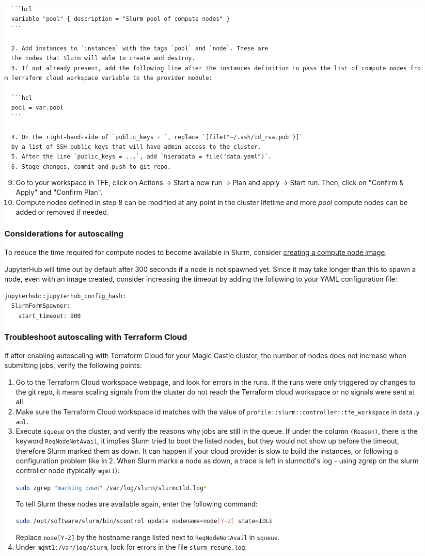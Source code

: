      ```hcl
      variable "pool" { description = "Slurm pool of compute nodes" }
      ```

      2. Add instances to `instances` with the tags `pool` and `node`. These are
      the nodes that Slurm will able to create and destroy.
      3. If not already present, add the following line after the instances definition to pass the list of compute nodes from Terraform cloud workspace variable to the provider module:

      ```hcl
      pool = var.pool
      ```

      4. On the right-hand-side of `public_keys = `, replace `[file("~/.ssh/id_rsa.pub")]`
      by a list of SSH public keys that will have admin access to the cluster.
      5. After the line `public_keys = ...`, add `hieradata = file("data.yaml")`.
      6. Stage changes, commit and push to git repo.

9. Go to your workspace in TFE, click on Actions -> Start a new run -> Plan and apply -> Start run.
Then, click on "Confirm & Apply" and "Confirm Plan".
10. Compute nodes defined in step 8 can be modified at any point in the cluster lifetime and
more _pool_ compute nodes can be added or removed if needed.

### Considerations for autoscaling
To reduce the time required for compute nodes to become available in Slurm, consider
[creating a compute node image](./README.md#1012-create-a-compute-node-image).

JupyterHub will time out by default after 300 seconds if a node is not spawned yet. Since it may
take longer than this to spawn a node, even with an image created, consider increasing the timeout
by adding the following to your YAML configuration file: 
```
jupyterhub::jupyterhub_config_hash:
  SlurmFormSpawner:
    start_timeout: 900
```

### Troubleshoot autoscaling with Terraform Cloud

If after enabling autoscaling with Terraform Cloud for your Magic Castle cluster,
the number of nodes does not increase when submitting jobs, verify the following
points:

1. Go to the Terraform Cloud workspace webpage, and look for errors in the runs.
If the runs were only triggered by changes to the git repo, it means scaling signals
from the cluster do not reach the Terraform cloud workspace or no signals were sent at all.
2. Make sure the Terraform Cloud workspace id matches with the value of
`profile::slurm::controller::tfe_workspace` in `data.yaml`.
3. Execute `squeue` on the cluster, and verify the reasons why jobs are still in the queue.
If under the column `(Reason)`, there is the keyword `ReqNodeNotAvail`, it implies
Slurm tried to boot the listed nodes, but they would not show up before the timeout,
therefore Slurm marked them as down. It can happen if your cloud provider is slow to build
the instances, or following a configuration problem like in 2. When Slurm marks a node as
down, a trace is left in slurmctld's log - using zgrep on the slurm controller node (typically `mgmt1`):
    ```bash
    sudo zgrep "marking down" /var/log/slurm/slurmctld.log*
    ```
    To tell Slurm these nodes are available again, enter the following command:
    ```bash
    sudo /opt/software/slurm/bin/scontrol update nodename=node[Y-Z] state=IDLE
    ```
    Replace `node[Y-Z]` by the hostname range listed next to `ReqNodeNotAvail` in `squeue`.
4. Under `mgmt1:/var/log/slurm`, look for errors in the file `slurm_resume.log`.
